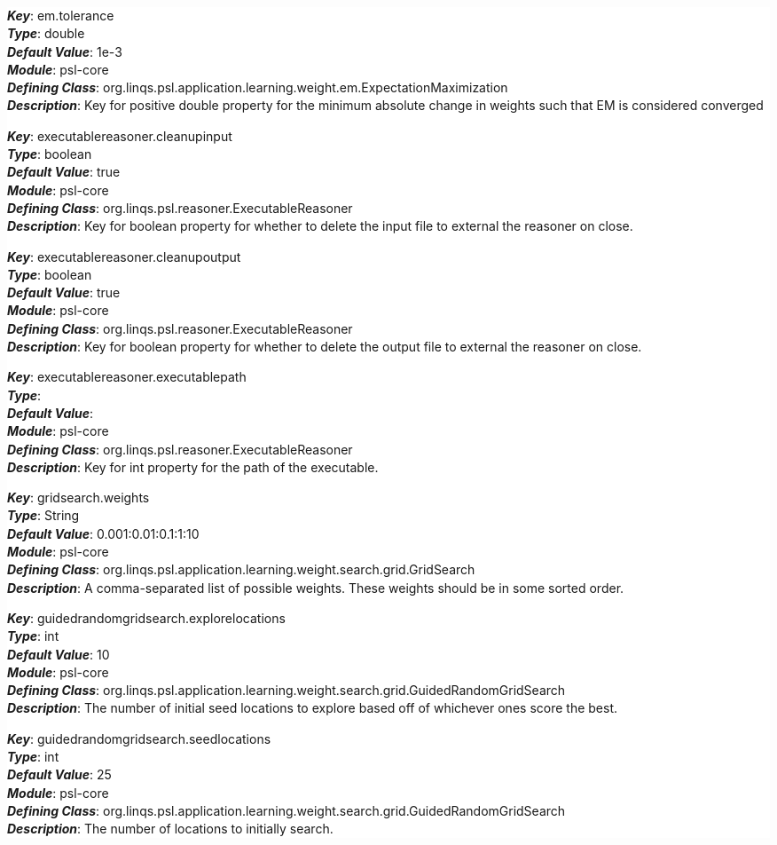 ***Key***:            em.tolerance  
***Type***:           double  
***Default Value***:  1e-3  
***Module***:         psl-core  
***Defining Class***: org.linqs.psl.application.learning.weight.em.ExpectationMaximization  
***Description***:    Key for positive double property for the minimum absolute change in weights such that EM is considered converged  

***Key***:            executablereasoner.cleanupinput  
***Type***:           boolean  
***Default Value***:  true  
***Module***:         psl-core  
***Defining Class***: org.linqs.psl.reasoner.ExecutableReasoner  
***Description***:    Key for boolean property for whether to delete the input file to external the reasoner on close.  

***Key***:            executablereasoner.cleanupoutput  
***Type***:           boolean  
***Default Value***:  true  
***Module***:         psl-core  
***Defining Class***: org.linqs.psl.reasoner.ExecutableReasoner  
***Description***:    Key for boolean property for whether to delete the output file to external the reasoner on close.  

***Key***:            executablereasoner.executablepath  
***Type***:             
***Default Value***:    
***Module***:         psl-core  
***Defining Class***: org.linqs.psl.reasoner.ExecutableReasoner  
***Description***:    Key for int property for the path of the executable.  

***Key***:            gridsearch.weights  
***Type***:           String  
***Default Value***:  0.001:0.01:0.1:1:10  
***Module***:         psl-core  
***Defining Class***: org.linqs.psl.application.learning.weight.search.grid.GridSearch  
***Description***:    A comma-separated list of possible weights. These weights should be in some sorted order.  

***Key***:            guidedrandomgridsearch.explorelocations  
***Type***:           int  
***Default Value***:  10  
***Module***:         psl-core  
***Defining Class***: org.linqs.psl.application.learning.weight.search.grid.GuidedRandomGridSearch  
***Description***:    The number of initial seed locations to explore based off of whichever ones score the best.  

***Key***:            guidedrandomgridsearch.seedlocations  
***Type***:           int  
***Default Value***:  25  
***Module***:         psl-core  
***Defining Class***: org.linqs.psl.application.learning.weight.search.grid.GuidedRandomGridSearch  
***Description***:    The number of locations to initially search.  
